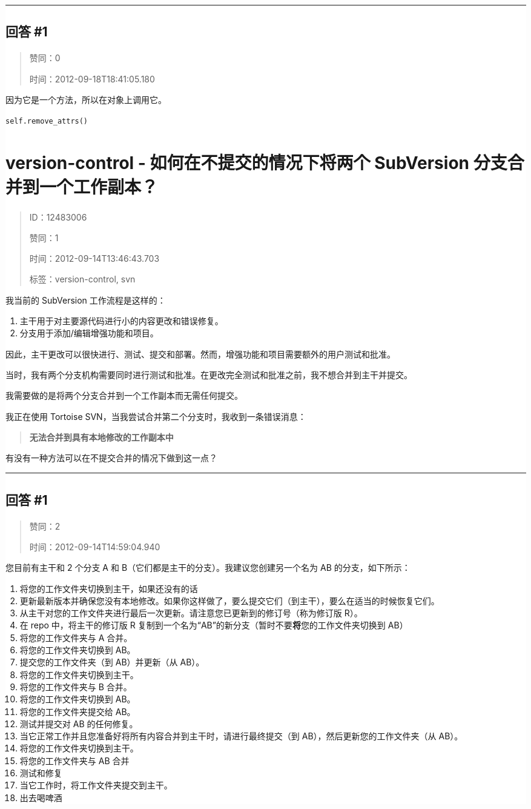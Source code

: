 * * *

## 回答 #1

> 赞同：0
> 
> 时间：2012-09-18T18:41:05.180

因为它是一个方法，所以在对象上调用它。

```
self.remove_attrs() 
```

# version-control - 如何在不提交的情况下将两个 SubVersion 分支合并到一个工作副本？

> ID：12483006
> 
> 赞同：1
> 
> 时间：2012-09-14T13:46:43.703
> 
> 标签：version-control, svn

我当前的 SubVersion 工作流程是这样的：

1.  主干用于对主要源代码进行小的内容更改和错误修复。
2.  分支用于添加/编辑增强功能和项目。

因此，主干更改可以很快进行、测试、提交和部署。然而，增强功能和项目需要额外的用户测试和批准。

当时，我有两个分支机构需要同时进行测试和批准。在更改完全测试和批准之前，我不想合并到主干并提交。

我需要做的是将两个分支合并到一个工作副本而无需任何提交。

我正在使用 Tortoise SVN，当我尝试合并第二个分支时，我收到一条错误消息：

> **无法合并到具有本地修改的工作副本中**

有没有一种方法可以在不提交合并的情况下做到这一点？

* * *

## 回答 #1

> 赞同：2
> 
> 时间：2012-09-14T14:59:04.940

您目前有主干和 2 个分支 A 和 B（它们都是主干的分支）。我建议您创建另一个名为 AB 的分支，如下所示：

1.  将您的工作文件夹切换到主干，如果还没有的话
2.  更新最新版本并确保您没有本地修改。如果你这样做了，要么提交它们（到主干），要么在适当的时候恢复它们。
3.  从主干对您的工作文件夹进行最后一次更新。请注意您已更新到的修订号（称为修订版 R）。
4.  在 repo 中，将主干的修订版 R 复制到一个名为“AB”的新分支（暂时不要**将**您的工作文件夹切换到 AB）
5.  将您的工作文件夹与 A 合并。
6.  将您的工作文件夹切换到 AB。
7.  提交您的工作文件夹（到 AB）并更新（从 AB）。
8.  将您的工作文件夹切换到主干。
9.  将您的工作文件夹与 B 合并。
10.  将您的工作文件夹切换到 AB。
11.  将您的工作文件夹提交给 AB。
12.  测试并提交对 AB 的任何修复。
13.  当它正常工作并且您准备好将所有内容合并到主干时，请进行最终提交（到 AB），然后更新您的工作文件夹（从 AB）。
14.  将您的工作文件夹切换到主干。
15.  将您的工作文件夹与 AB 合并
16.  测试和修复
17.  当它工作时，将工作文件夹提交到主干。
18.  出去喝啤酒